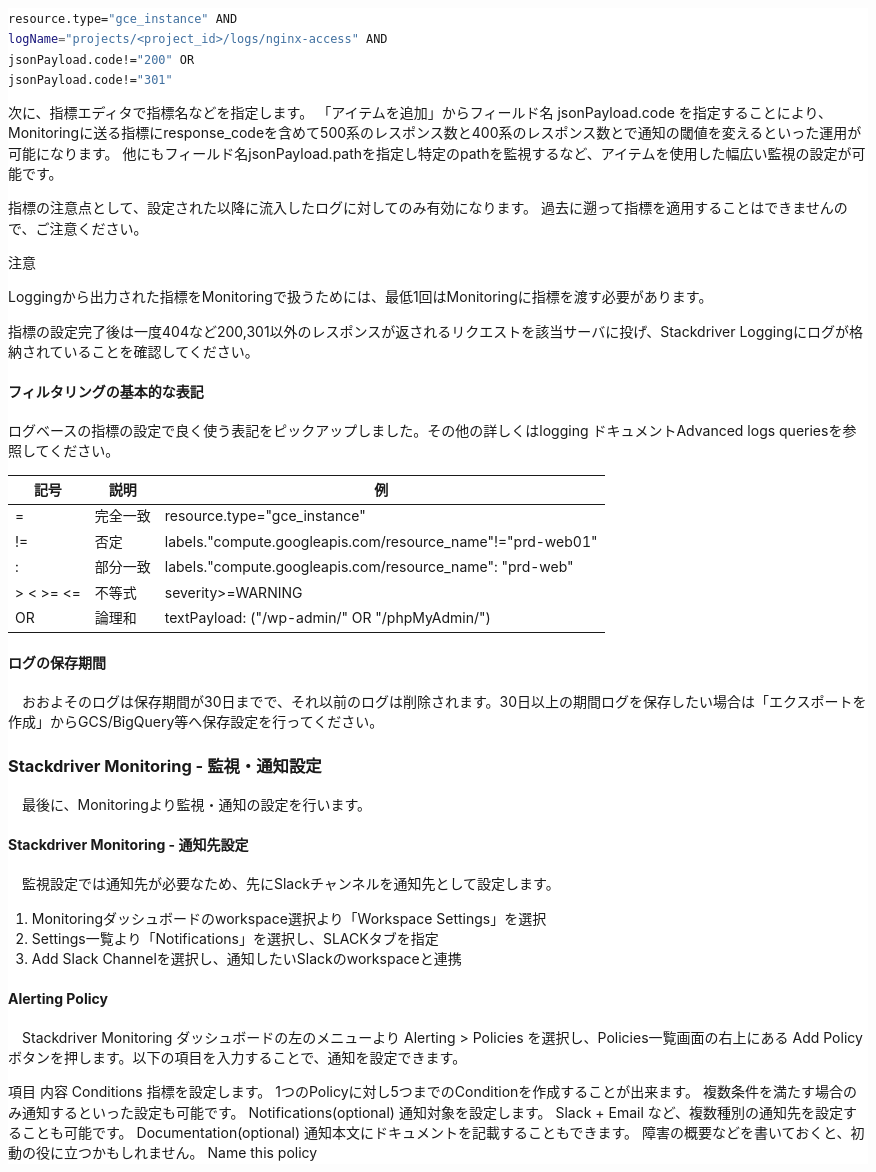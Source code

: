```sh
resource.type="gce_instance" AND
logName="projects/<project_id>/logs/nginx-access" AND
jsonPayload.code!="200" OR
jsonPayload.code!="301"
```

次に、指標エディタで指標名などを指定します。
「アイテムを追加」からフィールド名 jsonPayload.code を指定することにより、Monitoringに送る指標にresponse_codeを含めて500系のレスポンス数と400系のレスポンス数とで通知の閾値を変えるといった運用が可能になります。
他にもフィールド名jsonPayload.pathを指定し特定のpathを監視するなど、アイテムを使用した幅広い監視の設定が可能です。

指標の注意点として、設定された以降に流入したログに対してのみ有効になります。
過去に遡って指標を適用することはできませんので、ご注意ください。

注意

Loggingから出力された指標をMonitoringで扱うためには、最低1回はMonitoringに指標を渡す必要があります。

指標の設定完了後は一度404など200,301以外のレスポンスが返されるリクエストを該当サーバに投げ、Stackdriver Loggingにログが格納されていることを確認してください。



#### フィルタリングの基本的な表記
ログベースの指標の設定で良く使う表記をピックアップしました。その他の詳しくはlogging
ドキュメントAdvanced logs queriesを参照してください。

|記号|説明|例|
|-----|-----|-----|
|=|完全一致|resource.type="gce_instance"|
|!=|否定|labels."compute.googleapis.com/resource_name"!="prd-web01"|
|:|部分一致|labels."compute.googleapis.com/resource_name": "prd-web"|
|> < >= <=|不等式|severity>=WARNING|
|OR|論理和|textPayload: ("/wp-admin/" OR "/phpMyAdmin/")|

#### ログの保存期間
　おおよそのログは保存期間が30日までで、それ以前のログは削除されます。30日以上の期間ログを保存したい場合は「エクスポートを作成」からGCS/BigQuery等へ保存設定を行ってください。

### Stackdriver Monitoring - 監視・通知設定
　最後に、Monitoringより監視・通知の設定を行います。

#### Stackdriver Monitoring - 通知先設定
　監視設定では通知先が必要なため、先にSlackチャンネルを通知先として設定します。

1. Monitoringダッシュボードのworkspace選択より「Workspace Settings」を選択
2. Settings一覧より「Notifications」を選択し、SLACKタブを指定
3. Add Slack Channelを選択し、通知したいSlackのworkspaceと連携

#### Alerting Policy
　Stackdriver Monitoring ダッシュボードの左のメニューより Alerting > Policies を選択し、Policies一覧画面の右上にある Add Policy ボタンを押します。以下の項目を入力することで、通知を設定できます。

項目
内容
Conditions
指標を設定します。
1つのPolicyに対し5つまでのConditionを作成することが出来ます。
複数条件を満たす場合のみ通知するといった設定も可能です。
Notifications(optional)
通知対象を設定します。
Slack + Email など、複数種別の通知先を設定することも可能です。
Documentation(optional)
通知本文にドキュメントを記載することもできます。
障害の概要などを書いておくと、初動の役に立つかもしれません。
Name this policy